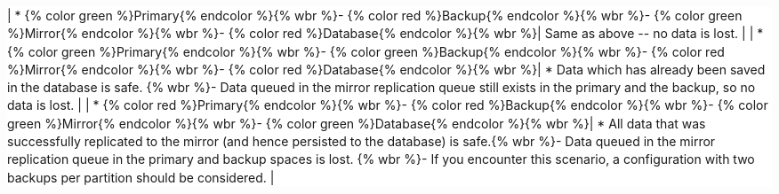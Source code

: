 | * {% color green %}Primary{% endcolor %}{% wbr %}- {% color red %}Backup{% endcolor %}{% wbr %}- {% color green %}Mirror{% endcolor %}{% wbr %}- {% color red %}Database{% endcolor %}{% wbr %}| Same as above -- no data is lost. |
| * {% color green %}Primary{% endcolor %}{% wbr %}- {% color green %}Backup{% endcolor %}{% wbr %}- {% color red %}Mirror{% endcolor %}{% wbr %}- {% color red %}Database{% endcolor %}{% wbr %}| * Data which has already been saved in the database is safe. {% wbr %}- Data queued in the mirror replication queue still exists in the primary and the backup, so no data is lost. |
| * {% color red %}Primary{% endcolor %}{% wbr %}- {% color red %}Backup{% endcolor %}{% wbr %}- {% color green %}Mirror{% endcolor %}{% wbr %}- {% color green %}Database{% endcolor %}{% wbr %}| * All data that was successfully replicated to the mirror (and hence persisted to the database) is safe.{% wbr %}- Data queued in the mirror replication queue in the primary and backup spaces is lost. {% wbr %}- If you encounter this scenario, a configuration with two backups per partition should be considered. |
